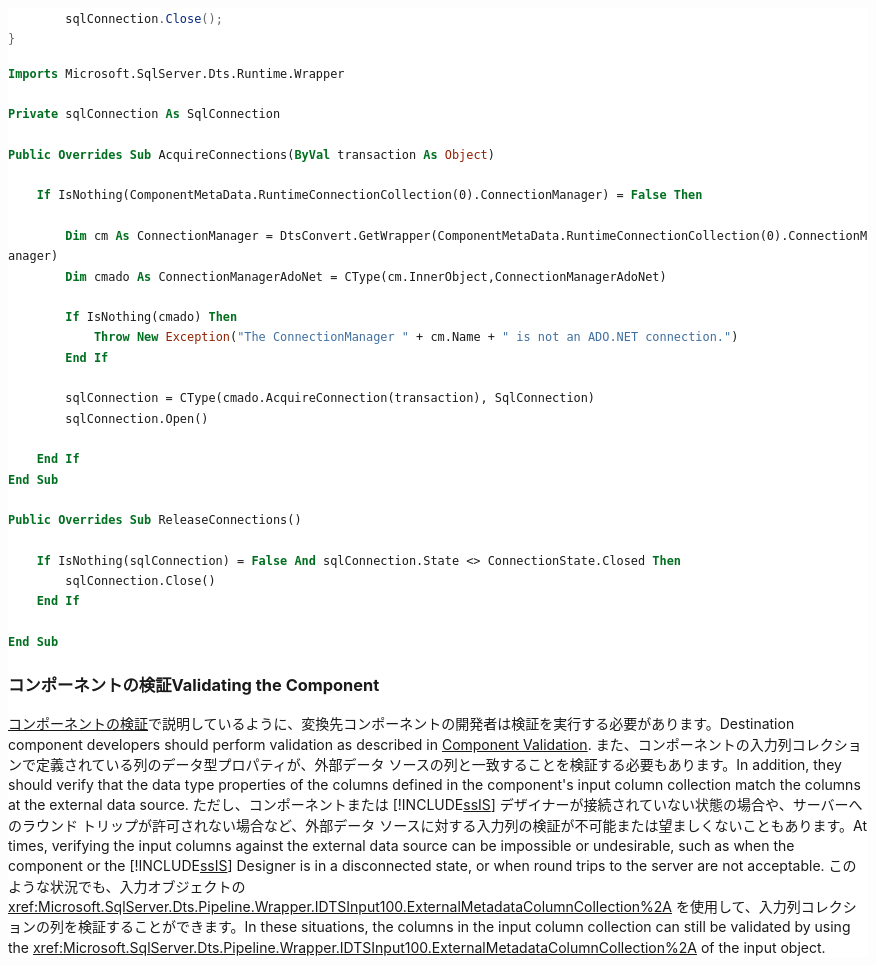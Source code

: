 ```csharp
        sqlConnection.Close();
}
```

```vb
Imports Microsoft.SqlServer.Dts.Runtime.Wrapper

Private sqlConnection As SqlConnection

Public Overrides Sub AcquireConnections(ByVal transaction As Object)

    If IsNothing(ComponentMetaData.RuntimeConnectionCollection(0).ConnectionManager) = False Then

        Dim cm As ConnectionManager = DtsConvert.GetWrapper(ComponentMetaData.RuntimeConnectionCollection(0).ConnectionManager)
        Dim cmado As ConnectionManagerAdoNet = CType(cm.InnerObject,ConnectionManagerAdoNet)

        If IsNothing(cmado) Then
            Throw New Exception("The ConnectionManager " + cm.Name + " is not an ADO.NET connection.")
        End If

        sqlConnection = CType(cmado.AcquireConnection(transaction), SqlConnection)
        sqlConnection.Open()

    End If
End Sub

Public Overrides Sub ReleaseConnections()

    If IsNothing(sqlConnection) = False And sqlConnection.State <> ConnectionState.Closed Then
        sqlConnection.Close()
    End If

End Sub
```

### <a name="validating-the-component"></a><span data-ttu-id="1162a-128">コンポーネントの検証</span><span class="sxs-lookup"><span data-stu-id="1162a-128">Validating the Component</span></span>
 <span data-ttu-id="1162a-129">[コンポーネントの検証](../extending-packages-custom-objects/data-flow/validating-a-data-flow-component.md)で説明しているように、変換先コンポーネントの開発者は検証を実行する必要があります。</span><span class="sxs-lookup"><span data-stu-id="1162a-129">Destination component developers should perform validation as described in [Component Validation](../extending-packages-custom-objects/data-flow/validating-a-data-flow-component.md).</span></span> <span data-ttu-id="1162a-130">また、コンポーネントの入力列コレクションで定義されている列のデータ型プロパティが、外部データ ソースの列と一致することを検証する必要もあります。</span><span class="sxs-lookup"><span data-stu-id="1162a-130">In addition, they should verify that the data type properties of the columns defined in the component's input column collection match the columns at the external data source.</span></span> <span data-ttu-id="1162a-131">ただし、コンポーネントまたは [!INCLUDE[ssIS](../../includes/ssis-md.md)] デザイナーが接続されていない状態の場合や、サーバーへのラウンド トリップが許可されない場合など、外部データ ソースに対する入力列の検証が不可能または望ましくないこともあります。</span><span class="sxs-lookup"><span data-stu-id="1162a-131">At times, verifying the input columns against the external data source can be impossible or undesirable, such as when the component or the [!INCLUDE[ssIS](../../includes/ssis-md.md)] Designer is in a disconnected state, or when round trips to the server are not acceptable.</span></span> <span data-ttu-id="1162a-132">このような状況でも、入力オブジェクトの <xref:Microsoft.SqlServer.Dts.Pipeline.Wrapper.IDTSInput100.ExternalMetadataColumnCollection%2A> を使用して、入力列コレクションの列を検証することができます。</span><span class="sxs-lookup"><span data-stu-id="1162a-132">In these situations, the columns in the input column collection can still be validated by using the <xref:Microsoft.SqlServer.Dts.Pipeline.Wrapper.IDTSInput100.ExternalMetadataColumnCollection%2A> of the input object.</span></span>
